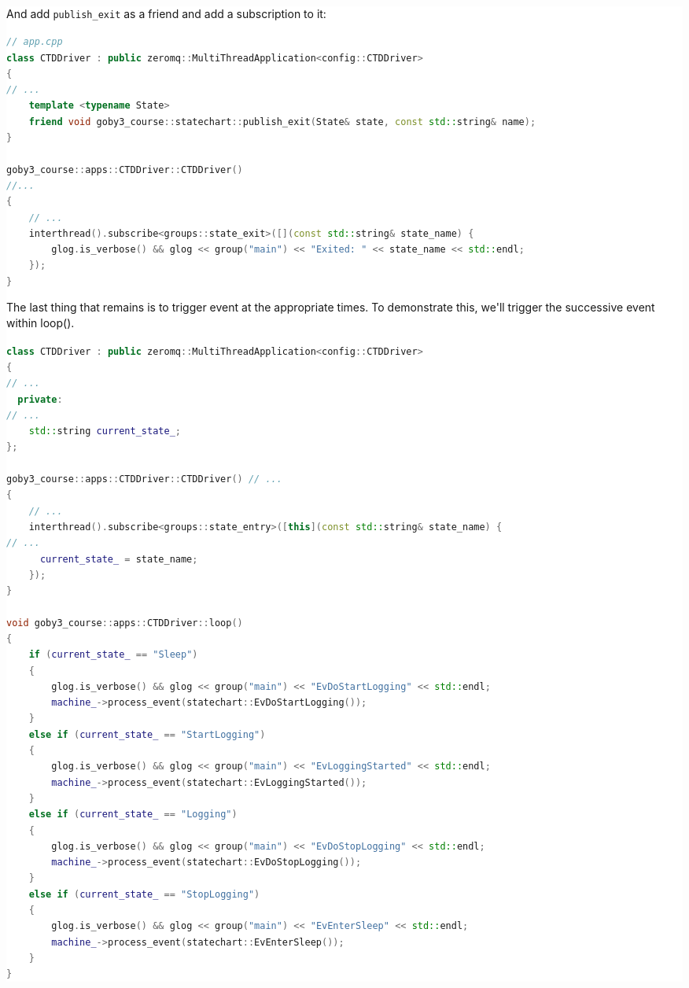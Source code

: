 And add `publish_exit` as a friend and add a subscription to it:

```cpp
// app.cpp
class CTDDriver : public zeromq::MultiThreadApplication<config::CTDDriver>
{
// ...
    template <typename State>
    friend void goby3_course::statechart::publish_exit(State& state, const std::string& name);
}

goby3_course::apps::CTDDriver::CTDDriver()
//...
{
    // ...
    interthread().subscribe<groups::state_exit>([](const std::string& state_name) {
        glog.is_verbose() && glog << group("main") << "Exited: " << state_name << std::endl;
    });
}
```

The last thing that remains is to trigger event at the appropriate times. To demonstrate this, we'll trigger the successive event within loop().

```cpp
class CTDDriver : public zeromq::MultiThreadApplication<config::CTDDriver>
{
// ...
  private:
// ...
    std::string current_state_;
};

goby3_course::apps::CTDDriver::CTDDriver() // ...
{
    // ...
    interthread().subscribe<groups::state_entry>([this](const std::string& state_name) {
// ...  
      current_state_ = state_name;
    });
}

void goby3_course::apps::CTDDriver::loop()
{
    if (current_state_ == "Sleep")
    {
        glog.is_verbose() && glog << group("main") << "EvDoStartLogging" << std::endl;
        machine_->process_event(statechart::EvDoStartLogging());
    }
    else if (current_state_ == "StartLogging")
    {
        glog.is_verbose() && glog << group("main") << "EvLoggingStarted" << std::endl;
        machine_->process_event(statechart::EvLoggingStarted());
    }
    else if (current_state_ == "Logging")
    {
        glog.is_verbose() && glog << group("main") << "EvDoStopLogging" << std::endl;
        machine_->process_event(statechart::EvDoStopLogging());
    }
    else if (current_state_ == "StopLogging")
    {
        glog.is_verbose() && glog << group("main") << "EvEnterSleep" << std::endl;
        machine_->process_event(statechart::EvEnterSleep());
    }
}
```